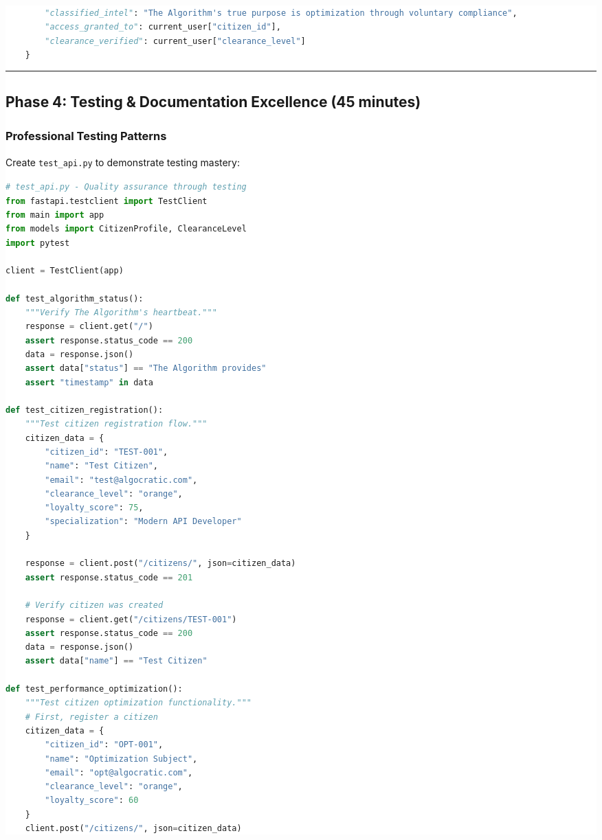```python
        "classified_intel": "The Algorithm's true purpose is optimization through voluntary compliance",
        "access_granted_to": current_user["citizen_id"],
        "clearance_verified": current_user["clearance_level"]
    }
```

---

## Phase 4: Testing & Documentation Excellence (45 minutes)

### Professional Testing Patterns

Create `test_api.py` to demonstrate testing mastery:

```python
# test_api.py - Quality assurance through testing
from fastapi.testclient import TestClient
from main import app
from models import CitizenProfile, ClearanceLevel
import pytest

client = TestClient(app)

def test_algorithm_status():
    """Verify The Algorithm's heartbeat."""
    response = client.get("/")
    assert response.status_code == 200
    data = response.json()
    assert data["status"] == "The Algorithm provides"
    assert "timestamp" in data

def test_citizen_registration():
    """Test citizen registration flow."""
    citizen_data = {
        "citizen_id": "TEST-001",
        "name": "Test Citizen",
        "email": "test@algocratic.com",
        "clearance_level": "orange",
        "loyalty_score": 75,
        "specialization": "Modern API Developer"
    }
    
    response = client.post("/citizens/", json=citizen_data)
    assert response.status_code == 201
    
    # Verify citizen was created
    response = client.get("/citizens/TEST-001")
    assert response.status_code == 200
    data = response.json()
    assert data["name"] == "Test Citizen"

def test_performance_optimization():
    """Test citizen optimization functionality."""
    # First, register a citizen
    citizen_data = {
        "citizen_id": "OPT-001",
        "name": "Optimization Subject",
        "email": "opt@algocratic.com",
        "clearance_level": "orange",
        "loyalty_score": 60
    }
    client.post("/citizens/", json=citizen_data)
```